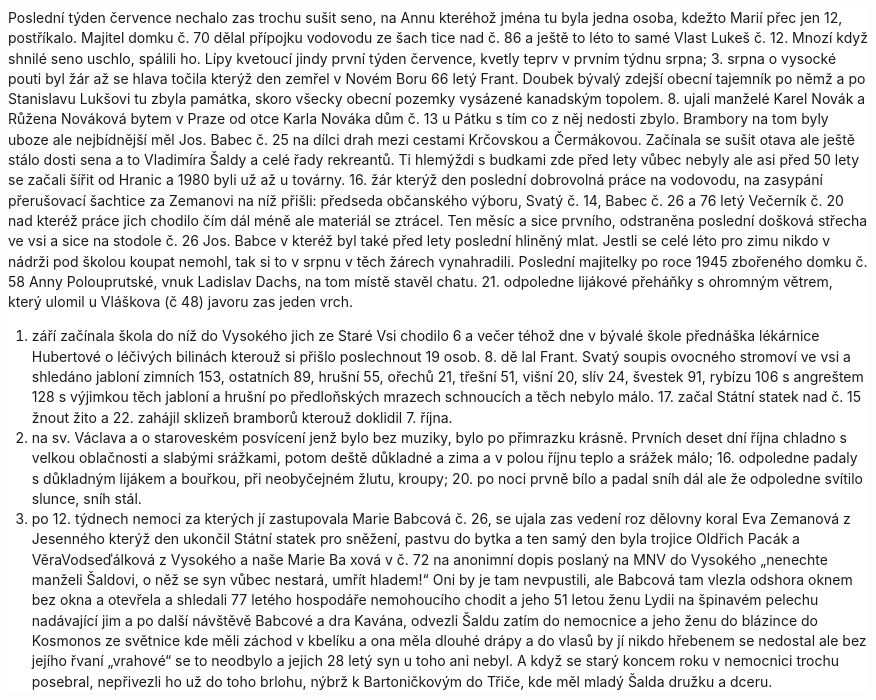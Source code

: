 
Poslední týden července nechalo zas trochu sušit seno, na Annu kteréhož jména tu byla jedna
osoba, kdežto Marií přec jen 12, postříkalo. Majitel domku č. 70 dělal přípojku vodovodu ze šach­
tice nad č. 86 a ještě to léto to samé Vlast Lukeš č. 12. Mnozí když shnilé seno uschlo, spálili ho. Lípy
kvetoucí jindy první týden července, kvetly teprv v prvním týdnu srpna;
3. srpna o vysocké pouti byl žár až se hlava točila kterýž den zemřel v Novém Boru 66 letý Frant.
Doubek bývalý zdejší obecní tajemník po němž a po Stanislavu Lukšovi tu zbyla památka, skoro
všecky obecní pozemky vysázené kanadským topolem.
8. ujali manželé Karel Novák a Růžena Nováková bytem v Praze od otce Karla Nováka dům č. 13
u Pátku s tím co z něj nedosti zbylo. Brambory na tom byly uboze ale nejbídnější měl Jos. Babec
č. 25 na dílci drah mezi cestami Krčovskou a Čermákovou.
Začínala se sušit otava ale ještě stálo dosti sena a to Vladimíra Šaldy a celé řady rekreantů. Ti
hlemýždi s budkami zde před lety vůbec nebyly ale asi před 50 lety se začali šířit od Hranic a 1980
byli už až u továrny.
16. žár kterýž den poslední dobrovolná práce na vodovodu, na zasypání přerušovací šachtice za
Zemanovi na níž přišli: předseda občanského výboru, Svatý č. 14, Babec č. 26 a 76 letý Večerník
č. 20 nad kteréž práce jich chodilo čím dál méně ale materiál se ztrácel.
Ten měsíc a sice prvního, odstraněna poslední došková střecha ve vsi a sice na stodole č. 26 Jos.
Babce v kteréž byl také před lety poslední hliněný mlat.
Jestli se celé léto pro zimu nikdo v nádrži pod školou koupat nemohl, tak si to v srpnu v těch
žárech vynahradili.
Poslední majitelky po roce 1945 zbořeného domku č. 58 Anny Polouprutské, vnuk Ladislav
Dachs, na tom místě stavěl chatu.
21. odpoledne lijákové přeháňky s ohromným větrem, který ulomil u Vláškova (č 48) javoru zas
jeden vrch.
1. září začínala škola do níž do Vysokého jich ze Staré Vsi chodilo 6 a večer téhož dne v bývalé
škole přednáška lékárnice Hubertové o léčivých bilinách kterouž si přišlo poslechnout 19 osob. 8. dě­
lal Frant. Svatý soupis ovocného stromoví ve vsi a shledáno jabloní zimních 153, ostatních 89,
hrušní 55, ořechů 21, třešní 51, višní 20, slív 24, švestek 91, rybízu 106 s angreštem 128 s výjimkou
těch jabloní a hrušní po předloňských mrazech schnoucích a těch nebylo málo. 17. začal Státní
statek nad č. 15 žnout žito a 22. zahájil sklizeň bramborů kterouž doklidil 7. října.
28. na sv. Václava a o staroveském posvícení jenž bylo bez muziky, bylo po přimrazku krásně.
Prvních deset dní října chladno s velkou oblačnosti a slabými srážkami, potom deště důkladné
a zima a v polou říjnu teplo a srážek málo; 16. odpoledne padaly s důkladným lijákem a bouřkou,
při neobyčejném žlutu, kroupy; 20. po noci prvně bílo a padal sníh dál ale že odpoledne svítilo
slunce, sníh stál.
20. po 12. týdnech nemoci za kterých jí zastupovala Marie Babcová č. 26, se ujala zas vedení roz­
dělovny koral Eva Zemanová z Jesenného kterýž den ukončil Státní statek pro sněžení, pastvu do­
bytka a ten samý den byla trojice Oldřich Pacák a VěraVodseďálková z Vysokého a naše Marie Ba­
xová v č. 72 na anonimní dopis poslaný na MNV do Vysokého „nenechte manželi Šaldovi, o něž se
syn vůbec nestará, umřít hladem!“ Oni by je tam nevpustili, ale Babcová tam vlezla odshora oknem
bez okna a otevřela a shledali 77 letého hospodáře nemohoucího chodit a jeho 51 letou ženu Lydii
na špinavém pelechu nadávající jim a po další návštěvě Babcové a dra Kavána, odvezli Šaldu zatím
do nemocnice a jeho ženu do blázince do Kosmonos ze světnice kde měli záchod v kbelíku a ona
měla dlouhé drápy a do vlasů by jí nikdo hřebenem se nedostal ale bez jejího řvaní „vrahové“ se to
neodbylo a jejich 28 letý syn u toho ani nebyl. A když se starý koncem roku v nemocnici trochu
posebral, nepřivezli ho už do toho brlohu, nýbrž k Bartoničkovým do Třiče, kde měl mladý Šalda
družku a dceru.
